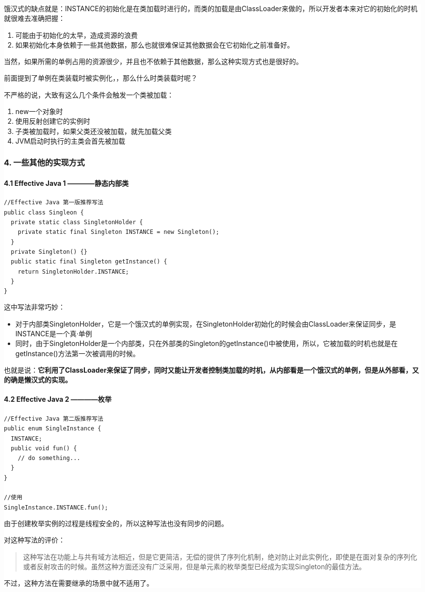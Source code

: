 饿汉式的缺点就是：INSTANCE的初始化是在类加载时进行的，而类的加载是由ClassLoader来做的，所以开发者本来对它的初始化的时机就很难去准确把握：
1. 可能由于初始化的太早，造成资源的浪费
2. 如果初始化本身依赖于一些其他数据，那么也就很难保证其他数据会在它初始化之前准备好。

当然，如果所需的单例占用的资源很少，并且也不依赖于其他数据，那么这种实现方式也是很好的。

前面提到了单例在类装载时被实例化，，那么什么时类装载时呢？

不严格的说，大致有这么几个条件会触发一个类被加载：
1. new一个对象时
2. 使用反射创建它的实例时
3. 子类被加载时，如果父类还没被加载，就先加载父类
4. JVM启动时执行的主类会首先被加载

### 4. 一些其他的实现方式

#### 4.1 Effective Java 1 ————静态内部类
```
//Effective Java 第一版推荐写法
public class Singleon {
  private static class SingletonHolder {
    private static final Singleton INSTANCE = new Singleton();
  }
  private Singleton() {}
  public static final Singleton getInstance() {
    return SingletonHolder.INSTANCE;
  }
}
```

这中写法非常巧妙：

- 对于内部类SingletonHolder，它是一个饿汉式的单例实现，在SingletonHolder初始化的时候会由ClassLoader来保证同步，是INSTANCE是一个真·单例
- 同时，由于SingletonHolder是一个内部类，只在外部类的Singleton的getInstance()中被使用，所以，它被加载的时机也就是在getInstance()方法第一次被调用的时候。

也就是说：**它利用了ClassLoader来保证了同步，同时又能让开发者控制类加载的时机，从内部看是一个饿汉式的单例，但是从外部看，又的确是懒汉式的实现。**

#### 4.2 Effective Java 2 ————枚举
```
//Effective Java 第二版推荐写法
public enum SingleInstance {
  INSTANCE;
  public void fun() {
    // do something...
  }
}

//使用
SingleInstance.INSTANCE.fun();
```

由于创建枚举实例的过程是线程安全的，所以这种写法也没有同步的问题。

对这种写法的评价：
> 这种写法在功能上与共有域方法相近，但是它更简洁，无偿的提供了序列化机制，绝对防止对此实例化，即使是在面对复杂的序列化或者反射攻击的时候。虽然这种方面还没有广泛采用，但是单元素的枚举类型已经成为实现Singleton的最佳方法。

不过，这种方法在需要继承的场景中就不适用了。
